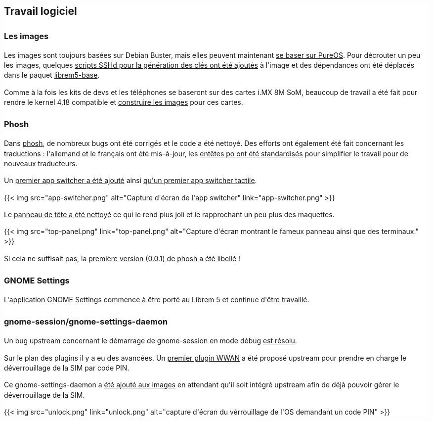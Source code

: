 ## Travail logiciel

### Les images
Les images sont toujours basées sur Debian Buster, mais elles peuvent maintenant [se baser sur PureOS](https://source.puri.sm/Librem5/image-builder/merge_requests/26).
Pour décrouter un peu les images, quelques [scripts SSHd pour la génération des clés ont été ajoutés](https://source.puri.sm/Librem5/gen-sshd-host-keys) à l'image et des dépendances ont été déplacés dans le paquet [librem5-base](https://source.puri.sm/Librem5/librem5-base).

Comme à la fois les kits de devs et les téléphones se baseront sur des cartes i.MX 8M SoM, beaucoup de travail a été fait pour rendre le kernel 4.18 compatible et [construire les images](https://source.puri.sm/Librem5/librem5-base) pour ces cartes.

### Phosh
Dans [phosh](https://source.puri.sm/Librem5/phosh), de nombreux bugs ont été corrigés et le code a été nettoyé.
Des efforts ont également été fait concernant les traductions : l'allemand et le français ont été mis-à-jour, les [entêtes po ont été standardisés](https://source.puri.sm/Librem5/phosh) pour simplifier le travail pour de nouveaux traducteurs.

Un [premier app switcher a été ajouté](https://source.puri.sm/Librem5/phosh/merge_requests/109) ainsi [qu'un premier app switcher tactile](https://source.puri.sm/Librem5/wlroots/merge_requests/16).

{{< img src="app-switcher.png" alt="Capture d'écran de l'app switcher" link="app-switcher.png" >}}

Le [panneau de tête a été nettoyé](https://source.puri.sm/Librem5/phosh/merge_requests/129) ce qui le rend plus joli et le rapprochant un peu plus des maquettes.

{{< img src="top-panel.png" link="top-panel.png" alt="Capture d'écran montrant le fameux panneau ainsi que des terminaux." >}}

Si cela ne suffisait pas, la [première version (0.0.1) de phosh a été libellé](https://source.puri.sm/Librem5/phosh/tags/v0.0.1) !

### GNOME Settings
L'application [GNOME Settings](https://wiki.gnome.org/Design/SystemSettings/) [commence à être porté](https://twitter.com/KekunPlazas/status/1042805914946990080) au Librem 5 et continue d'être travaillé.

### gnome-session/gnome-settings-daemon
Un bug upstream concernant le démarrage de gnome-session en mode débug [est résolu](https://gitlab.gnome.org/GNOME/gnome-session/merge_requests/7/diffs).

Sur le plan des plugins il y a eu des avancées.
Un [premier plugin WWAN](https://gitlab.gnome.org/GNOME/gnome-settings-daemon/merge_requests/43) a été proposé upstream pour prendre en charge le déverrouillage de la SIM par code PIN.

Ce gnome-settings-daemon a [été ajouté aux images](https://source.puri.sm/Librem5/deb-build-jobs/merge_requests/25) en attendant qu'il soit intégré upstream afin de déjà pouvoir gérer le déverrouillage de la SIM.

{{< img src="unlock.png" link="unlock.png" alt="capture d'écran du vérrouillage de l'OS demandant un code PIN" >}}
